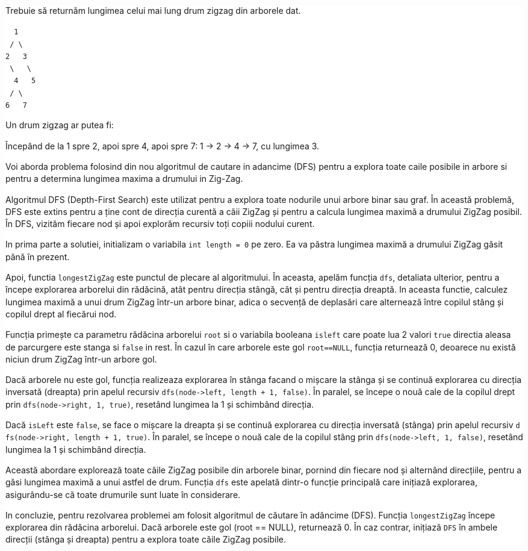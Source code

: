 Trebuie să returnăm lungimea celui mai lung drum zigzag din arborele dat.

      1
     / \
    2   3
     \   \
      4   5
     / \
    6   7
Un drum zigzag ar putea fi:

Începând de la 1 spre 2, apoi spre 4, apoi spre 7: 1 -> 2 -> 4 -> 7, cu lungimea 3.

Voi aborda problema folosind din nou algoritmul de cautare in adancime (DFS) pentru a explora toate caile posibile in arbore si pentru a determina lungimea maxima a drumului in Zig-Zag.

Algoritmul DFS (Depth-First Search) este utilizat pentru a explora toate nodurile unui arbore binar sau graf.
În această problemă, DFS este extins pentru a ține cont de direcția curentă a căii ZigZag și pentru a calcula lungimea maximă a drumului ZigZag posibil. 
În DFS, vizităm fiecare nod și apoi explorăm recursiv toți copiii nodului curent.

In prima parte a solutiei, initializam o variabila `int length = 0` pe zero. Ea va păstra lungimea maximă a drumului ZigZag găsit până în prezent.

Apoi, functia `longestZigZag` este punctul de plecare al algoritmului. În aceasta, apelăm funcția `dfs`, detaliata ulterior, pentru a începe explorarea arborelui din rădăcină, atât pentru direcția stângă, cât și pentru direcția dreaptă.
In aceasta functie, calculez lungimea maximă a unui drum ZigZag într-un arbore binar, adica o secvență de deplasări care alternează între copilul stâng și copilul drept al fiecărui nod.

Funcția primește ca parametru rădăcina arborelui `root` si o variabila booleana `isleft` care poate lua 2 valori `true` directia aleasa de parcurgere este stanga si `false` in rest. În cazul în care arborele este gol `root==NULL`, funcția returnează 0, deoarece nu există niciun drum ZigZag într-un arbore gol.

Dacă arborele nu este gol, funcția realizeaza explorarea în stânga facand o mișcare la stânga și se continuă explorarea cu direcția inversată (dreapta) prin apelul recursiv `dfs(node->left, length + 1, false)`.
În paralel, se începe o nouă cale de la copilul drept prin `dfs(node->right, 1, true)`, resetând lungimea la 1 și schimbând direcția.

Dacă `isLeft` este `false`, se face o mișcare la dreapta și se continuă explorarea cu direcția inversată (stânga) prin apelul recursiv `dfs(node->right, length + 1, true)`.
În paralel, se începe o nouă cale de la copilul stâng prin `dfs(node->left, 1, false)`, resetând lungimea la 1 și schimbând direcția.

Această abordare explorează toate căile ZigZag posibile din arborele binar, pornind din fiecare nod și alternând direcțiile, pentru a găsi lungimea maximă a unui astfel de drum. Funcția `dfs` este apelată dintr-o funcție principală care inițiază explorarea, asigurându-se că toate drumurile sunt luate în considerare.


In concluzie, pentru rezolvarea problemei am folosit algoritmul de căutare în adâncime (DFS). 
Funcția `longestZigZag` începe explorarea din rădăcina arborelui. Dacă arborele este gol (root == NULL), returnează 0. În caz contrar, inițiază `DFS` în ambele direcții (stânga și dreapta) pentru a explora toate căile ZigZag posibile.
